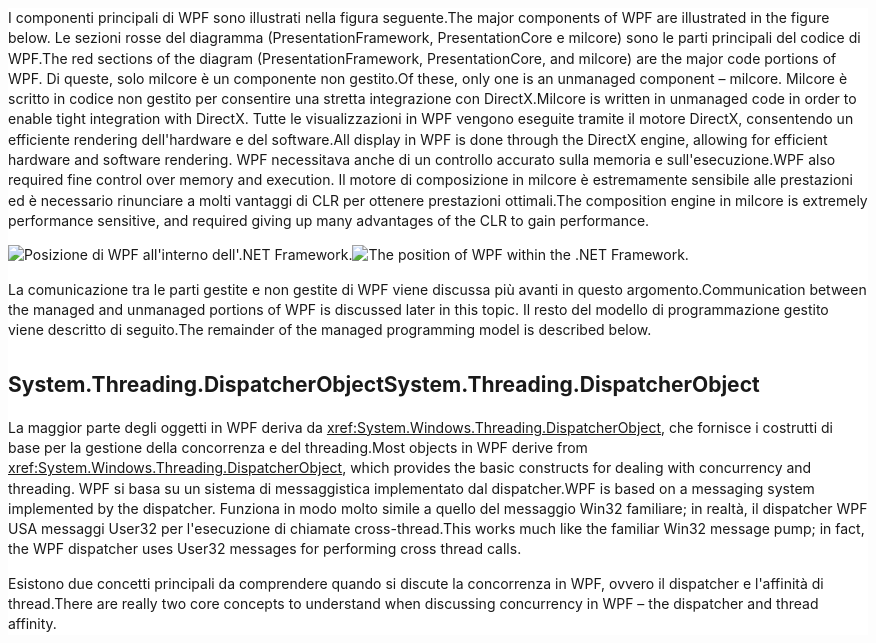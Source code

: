  <span data-ttu-id="1ee6b-110">I componenti principali di WPF sono illustrati nella figura seguente.</span><span class="sxs-lookup"><span data-stu-id="1ee6b-110">The major components of WPF are illustrated in the figure below.</span></span> <span data-ttu-id="1ee6b-111">Le sezioni rosse del diagramma (PresentationFramework, PresentationCore e milcore) sono le parti principali del codice di WPF.</span><span class="sxs-lookup"><span data-stu-id="1ee6b-111">The red sections of the diagram (PresentationFramework, PresentationCore, and milcore) are the major code portions of WPF.</span></span> <span data-ttu-id="1ee6b-112">Di queste, solo milcore è un componente non gestito.</span><span class="sxs-lookup"><span data-stu-id="1ee6b-112">Of these, only one is an unmanaged component – milcore.</span></span> <span data-ttu-id="1ee6b-113">Milcore è scritto in codice non gestito per consentire una stretta integrazione con DirectX.</span><span class="sxs-lookup"><span data-stu-id="1ee6b-113">Milcore is written in unmanaged code in order to enable tight integration with DirectX.</span></span> <span data-ttu-id="1ee6b-114">Tutte le visualizzazioni in WPF vengono eseguite tramite il motore DirectX, consentendo un efficiente rendering dell'hardware e del software.</span><span class="sxs-lookup"><span data-stu-id="1ee6b-114">All display in WPF is done through the DirectX engine, allowing for efficient hardware and software rendering.</span></span> <span data-ttu-id="1ee6b-115">WPF necessitava anche di un controllo accurato sulla memoria e sull'esecuzione.</span><span class="sxs-lookup"><span data-stu-id="1ee6b-115">WPF also required fine control over memory and execution.</span></span> <span data-ttu-id="1ee6b-116">Il motore di composizione in milcore è estremamente sensibile alle prestazioni ed è necessario rinunciare a molti vantaggi di CLR per ottenere prestazioni ottimali.</span><span class="sxs-lookup"><span data-stu-id="1ee6b-116">The composition engine in milcore is extremely performance sensitive, and required giving up many advantages of the CLR to gain performance.</span></span>  
  
 <span data-ttu-id="1ee6b-117">![Posizione di WPF all'interno dell'.NET Framework.](./media/wpf-architect1.PNG "wpf_architect1")</span><span class="sxs-lookup"><span data-stu-id="1ee6b-117">![The position of WPF within the .NET Framework.](./media/wpf-architect1.PNG "wpf_architect1")</span></span>  
  
 <span data-ttu-id="1ee6b-118">La comunicazione tra le parti gestite e non gestite di WPF viene discussa più avanti in questo argomento.</span><span class="sxs-lookup"><span data-stu-id="1ee6b-118">Communication between the managed and unmanaged portions of WPF is discussed later in this topic.</span></span> <span data-ttu-id="1ee6b-119">Il resto del modello di programmazione gestito viene descritto di seguito.</span><span class="sxs-lookup"><span data-stu-id="1ee6b-119">The remainder of the managed programming model is described below.</span></span>  
  
<a name="System_Threading_DispatcherObject"></a>   
## <a name="systemthreadingdispatcherobject"></a><span data-ttu-id="1ee6b-120">System.Threading.DispatcherObject</span><span class="sxs-lookup"><span data-stu-id="1ee6b-120">System.Threading.DispatcherObject</span></span>  
 <span data-ttu-id="1ee6b-121">La maggior parte degli oggetti in WPF deriva da <xref:System.Windows.Threading.DispatcherObject>, che fornisce i costrutti di base per la gestione della concorrenza e del threading.</span><span class="sxs-lookup"><span data-stu-id="1ee6b-121">Most objects in WPF derive from <xref:System.Windows.Threading.DispatcherObject>, which provides the basic constructs for dealing with concurrency and threading.</span></span> <span data-ttu-id="1ee6b-122">WPF si basa su un sistema di messaggistica implementato dal dispatcher.</span><span class="sxs-lookup"><span data-stu-id="1ee6b-122">WPF is based on a messaging system implemented by the dispatcher.</span></span> <span data-ttu-id="1ee6b-123">Funziona in modo molto simile a quello del messaggio Win32 familiare; in realtà, il dispatcher WPF USA messaggi User32 per l'esecuzione di chiamate cross-thread.</span><span class="sxs-lookup"><span data-stu-id="1ee6b-123">This works much like the familiar Win32 message pump; in fact, the WPF dispatcher uses User32 messages for performing cross thread calls.</span></span>  
  
 <span data-ttu-id="1ee6b-124">Esistono due concetti principali da comprendere quando si discute la concorrenza in WPF, ovvero il dispatcher e l'affinità di thread.</span><span class="sxs-lookup"><span data-stu-id="1ee6b-124">There are really two core concepts to understand when discussing concurrency in WPF – the dispatcher and thread affinity.</span></span>  
  